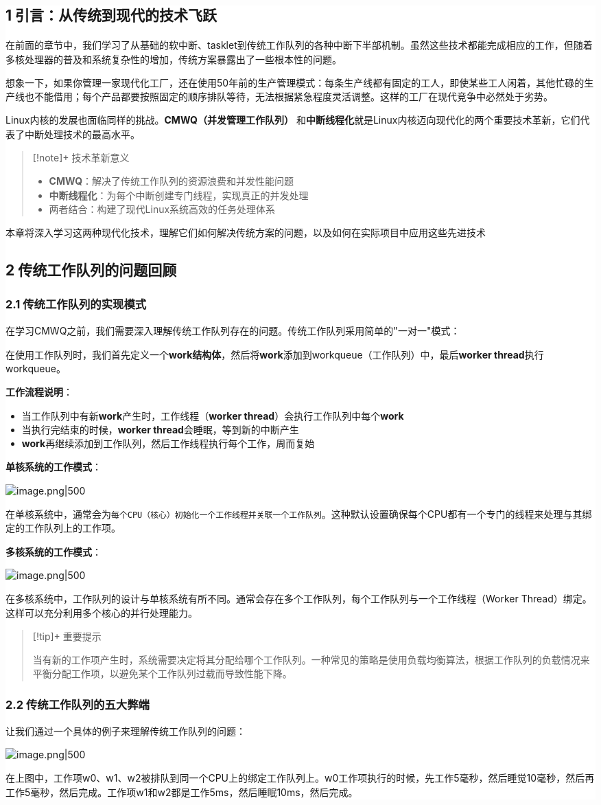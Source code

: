 
## 1 引言：从传统到现代的技术飞跃

在前面的章节中，我们学习了从基础的软中断、tasklet到传统工作队列的各种中断下半部机制。虽然这些技术都能完成相应的工作，但随着多核处理器的普及和系统复杂性的增加，传统方案暴露出了一些根本性的问题。

想象一下，如果你管理一家现代化工厂，还在使用50年前的生产管理模式：每条生产线都有固定的工人，即使某些工人闲着，其他忙碌的生产线也不能借用；每个产品都要按照固定的顺序排队等待，无法根据紧急程度灵活调整。这样的工厂在现代竞争中必然处于劣势。

Linux内核的发展也面临同样的挑战。**CMWQ（并发管理工作队列）** 和**中断线程化**就是Linux内核迈向现代化的两个重要技术革新，它们代表了中断处理技术的最高水平。

> [!note]+ 技术革新意义
> 
> - **CMWQ**：解决了传统工作队列的资源浪费和并发性能问题
> - **中断线程化**：为每个中断创建专门线程，实现真正的并发处理
> - 两者结合：构建了现代Linux系统高效的任务处理体系

本章将深入学习这两种现代化技术，理解它们如何解决传统方案的问题，以及如何在实际项目中应用这些先进技术

## 2 传统工作队列的问题回顾

### 2.1 传统工作队列的实现模式

在学习CMWQ之前，我们需要深入理解传统工作队列存在的问题。传统工作队列采用简单的"一对一"模式：

在使用工作队列时，我们首先定义一个**work结构体**，然后将**work**添加到workqueue（工作队列）中，最后**worker thread**执行workqueue。

**工作流程说明**：
- 当工作队列中有新**work**产生时，工作线程（**worker thread**）会执行工作队列中每个**work**
- 当执行完结束的时候，**worker thread**会睡眠，等到新的中断产生
- **work**再继续添加到工作队列，然后工作线程执行每个工作，周而复始

**单核系统的工作模式**：

![image.png|500](https://my-obsidian-image.oss-cn-guangzhou.aliyuncs.com/2025/06/c396b3bad3953f70cc1a23fffd41653b.png)

在单核系统中，通常会为`每个CPU（核心）初始化一个工作线程并关联一个工作队列`。这种默认设置确保每个CPU都有一个专门的线程来处理与其绑定的工作队列上的工作项。

**多核系统的工作模式**：

![image.png|500](https://my-obsidian-image.oss-cn-guangzhou.aliyuncs.com/2025/06/27e0a5a50d46dc51b7b53c7b999b9baa.png)

在多核系统中，工作队列的设计与单核系统有所不同。通常会存在多个工作队列，每个工作队列与一个工作线程（Worker Thread）绑定。这样可以充分利用多个核心的并行处理能力。

> [!tip]+ 重要提示
> 
> 当有新的工作项产生时，系统需要决定将其分配给哪个工作队列。一种常见的策略是使用负载均衡算法，根据工作队列的负载情况来平衡分配工作项，以避免某个工作队列过载而导致性能下降。

### 2.2 传统工作队列的五大弊端

让我们通过一个具体的例子来理解传统工作队列的问题：

![image.png|500](https://my-obsidian-image.oss-cn-guangzhou.aliyuncs.com/2025/06/bfc0f461bed92a92d1f1f0467b2fc564.png)

在上图中，工作项w0、w1、w2被排队到同一个CPU上的绑定工作队列上。w0工作项执行的时候，先工作5毫秒，然后睡觉10毫秒，然后再工作5毫秒，然后完成。工作项w1和w2都是工作5ms，然后睡眠10ms，然后完成。
